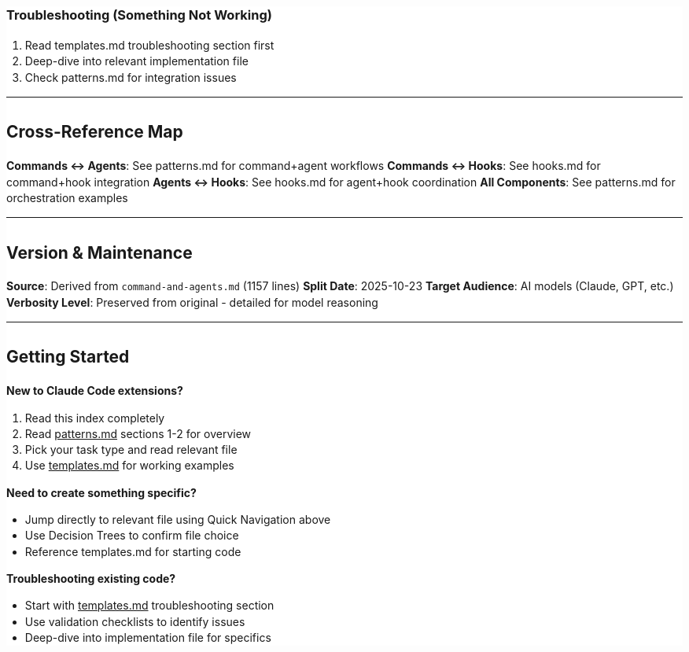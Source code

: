 ### Troubleshooting (Something Not Working)

1. Read templates.md troubleshooting section first
2. Deep-dive into relevant implementation file
3. Check patterns.md for integration issues

---

## Cross-Reference Map

**Commands ↔ Agents**: See patterns.md for command+agent workflows
**Commands ↔ Hooks**: See hooks.md for command+hook integration
**Agents ↔ Hooks**: See hooks.md for agent+hook coordination
**All Components**: See patterns.md for orchestration examples

---

## Version & Maintenance

**Source**: Derived from `command-and-agents.md` (1157 lines)
**Split Date**: 2025-10-23
**Target Audience**: AI models (Claude, GPT, etc.)
**Verbosity Level**: Preserved from original - detailed for model reasoning

---

## Getting Started

**New to Claude Code extensions?**

1. Read this index completely
2. Read [patterns.md](./patterns.md) sections 1-2 for overview
3. Pick your task type and read relevant file
4. Use [templates.md](./templates.md) for working examples

**Need to create something specific?**

- Jump directly to relevant file using Quick Navigation above
- Use Decision Trees to confirm file choice
- Reference templates.md for starting code

**Troubleshooting existing code?**

- Start with [templates.md](./templates.md) troubleshooting section
- Use validation checklists to identify issues
- Deep-dive into implementation file for specifics
